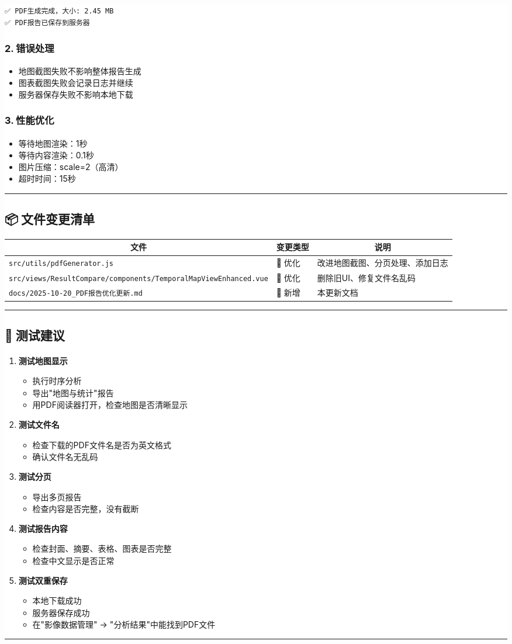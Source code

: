 ```
✅ PDF生成完成，大小: 2.45 MB
✅ PDF报告已保存到服务器
```

### 2. 错误处理

- 地图截图失败不影响整体报告生成
- 图表截图失败会记录日志并继续
- 服务器保存失败不影响本地下载

### 3. 性能优化

- 等待地图渲染：1秒
- 等待内容渲染：0.1秒
- 图片压缩：scale=2（高清）
- 超时时间：15秒

---

## 📦 文件变更清单

| 文件 | 变更类型 | 说明 |
|------|---------|------|
| `src/utils/pdfGenerator.js` | 🔧 优化 | 改进地图截图、分页处理、添加日志 |
| `src/views/ResultCompare/components/TemporalMapViewEnhanced.vue` | 🔧 优化 | 删除旧UI、修复文件名乱码 |
| `docs/2025-10-20_PDF报告优化更新.md` | 📝 新增 | 本更新文档 |

---

## 🧪 测试建议

1. **测试地图显示**
   - 执行时序分析
   - 导出"地图与统计"报告
   - 用PDF阅读器打开，检查地图是否清晰显示

2. **测试文件名**
   - 检查下载的PDF文件名是否为英文格式
   - 确认文件名无乱码

3. **测试分页**
   - 导出多页报告
   - 检查内容是否完整，没有截断

4. **测试报告内容**
   - 检查封面、摘要、表格、图表是否完整
   - 检查中文显示是否正常

5. **测试双重保存**
   - 本地下载成功
   - 服务器保存成功
   - 在"影像数据管理" → "分析结果"中能找到PDF文件

---